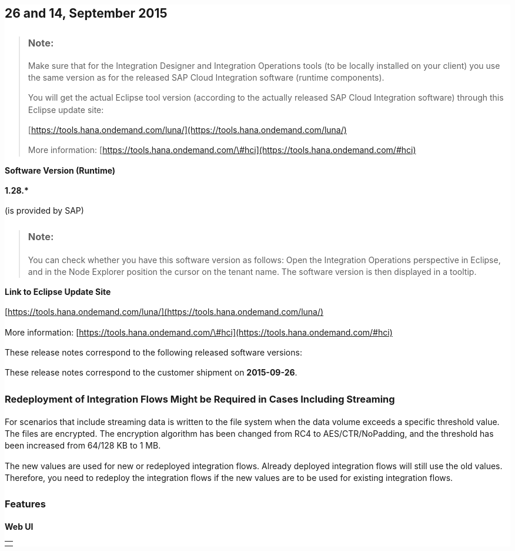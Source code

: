 ## 26 and 14, September 2015

> ### Note:  
> Make sure that for the Integration Designer and Integration Operations tools \(to be locally installed on your client\) you use the same version as for the released SAP Cloud Integration software \(runtime components\).
> 
> You will get the actual Eclipse tool version \(according to the actually released SAP Cloud Integration software\) through this Eclipse update site:
> 
> [https://tools.hana.ondemand.com/luna/](https://tools.hana.ondemand.com/luna/)
> 
> More information: [https://tools.hana.ondemand.com/\#hci](https://tools.hana.ondemand.com/#hci)

**Software Version \(Runtime\)**

**1.28.\***

\(is provided by SAP\)

> ### Note:  
> You can check whether you have this software version as follows: Open the Integration Operations perspective in Eclipse, and in the Node Explorer position the cursor on the tenant name. The software version is then displayed in a tooltip.

**Link to Eclipse Update Site**

[https://tools.hana.ondemand.com/luna/](https://tools.hana.ondemand.com/luna/)

More information: [https://tools.hana.ondemand.com/\#hci](https://tools.hana.ondemand.com/#hci)

These release notes correspond to the following released software versions:

These release notes correspond to the customer shipment on **2015-09-26**.



### Redeployment of Integration Flows Might be Required in Cases Including Streaming

For scenarios that include streaming data is written to the file system when the data volume exceeds a specific threshold value. The files are encrypted. The encryption algorithm has been changed from RC4 to AES/CTR/NoPadding, and the threshold has been increased from 64/128 KB to 1 MB.

The new values are used for new or redeployed integration flows. Already deployed integration flows will still use the old values. Therefore, you need to redeploy the integration flows if the new values are to be used for existing integration flows.



### Features

**Web UI**


<table>
<tr>
<th valign="top">
